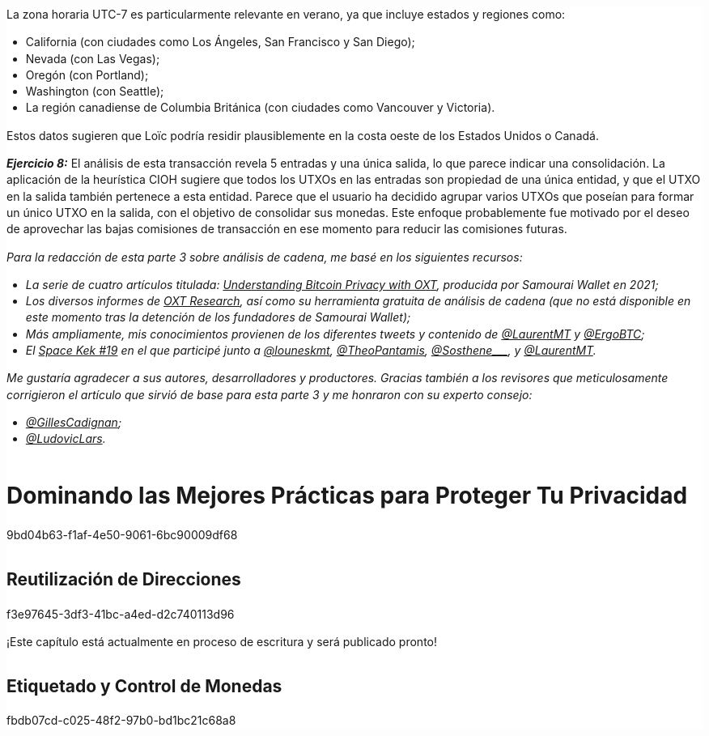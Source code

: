 La zona horaria UTC-7 es particularmente relevante en verano, ya que incluye estados y regiones como:
- California (con ciudades como Los Ángeles, San Francisco y San Diego);
- Nevada (con Las Vegas);
- Oregón (con Portland);
- Washington (con Seattle);
- La región canadiense de Columbia Británica (con ciudades como Vancouver y Victoria).

Estos datos sugieren que Loïc podría residir plausiblemente en la costa oeste de los Estados Unidos o Canadá.

***Ejercicio 8:***
El análisis de esta transacción revela 5 entradas y una única salida, lo que parece indicar una consolidación. La aplicación de la heurística CIOH sugiere que todos los UTXOs en las entradas son propiedad de una única entidad, y que el UTXO en la salida también pertenece a esta entidad. Parece que el usuario ha decidido agrupar varios UTXOs que poseían para formar un único UTXO en la salida, con el objetivo de consolidar sus monedas. Este enfoque probablemente fue motivado por el deseo de aprovechar las bajas comisiones de transacción en ese momento para reducir las comisiones futuras.

*Para la redacción de esta parte 3 sobre análisis de cadena, me basé en los siguientes recursos:*
- *La serie de cuatro artículos titulada: [Understanding Bitcoin Privacy with OXT](https://medium.com/oxt-research/understanding-bitcoin-privacy-with-oxt-part-1-4-8177a40a5923), producida por Samourai Wallet en 2021;*
- *Los diversos informes de [OXT Research](https://medium.com/oxt-research), así como su herramienta gratuita de análisis de cadena (que no está disponible en este momento tras la detención de los fundadores de Samourai Wallet);*
- *Más ampliamente, mis conocimientos provienen de los diferentes tweets y contenido de [@LaurentMT](https://twitter.com/LaurentMT) y [@ErgoBTC](https://twitter.com/ErgoBTC);*
- *El [Space Kek #19](https://podcasters.spotify.com/pod/show/decouvrebitcoin/episodes/SpaceKek-19---Analyse-de-chane--anonsets-et-entropie-e1vfuji) en el que participé junto a [@louneskmt](https://twitter.com/louneskmt), [@TheoPantamis](https://twitter.com/TheoPantamis), [@Sosthene___](https://twitter.com/Sosthene___), y [@LaurentMT](https://twitter.com/LaurentMT).*

*Me gustaría agradecer a sus autores, desarrolladores y productores. Gracias también a los revisores que meticulosamente corrigieron el artículo que sirvió de base para esta parte 3 y me honraron con su experto consejo:*
- *[@GillesCadignan](https://twitter.com/gillesCadignan);*
- *[@LudovicLars](https://viresinnumeris.fr/).*

# Dominando las Mejores Prácticas para Proteger Tu Privacidad
<partId>9bd04b63-f1af-4e50-9061-6bc90009df68</partId>

## Reutilización de Direcciones
<chapterId>f3e97645-3df3-41bc-a4ed-d2c740113d96</chapterId>

¡Este capítulo está actualmente en proceso de escritura y será publicado pronto!

## Etiquetado y Control de Monedas
<chapterId>fbdb07cd-c025-48f2-97b0-bd1bc21c68a8</chapterId>
